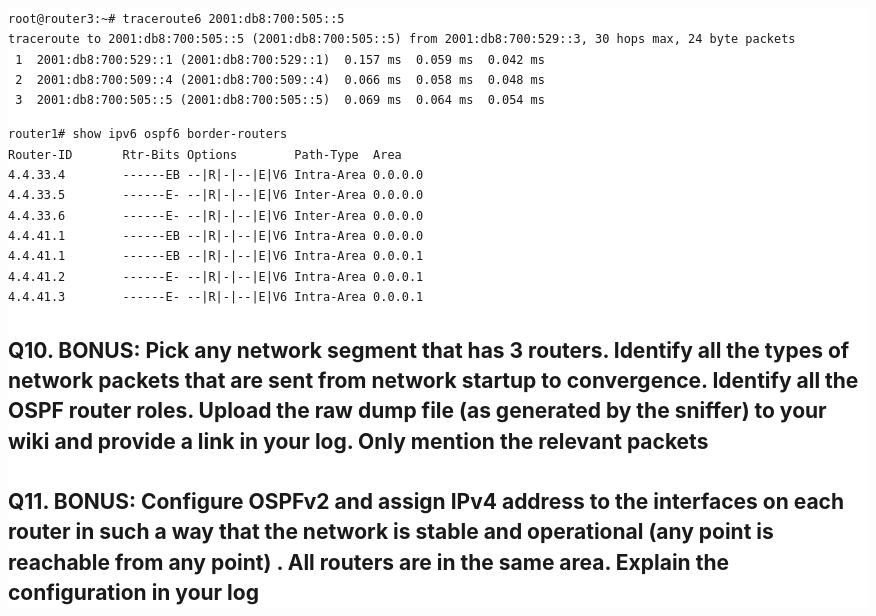 ```
root@router3:~# traceroute6 2001:db8:700:505::5
traceroute to 2001:db8:700:505::5 (2001:db8:700:505::5) from 2001:db8:700:529::3, 30 hops max, 24 byte packets
 1  2001:db8:700:529::1 (2001:db8:700:529::1)  0.157 ms  0.059 ms  0.042 ms
 2  2001:db8:700:509::4 (2001:db8:700:509::4)  0.066 ms  0.058 ms  0.048 ms
 3  2001:db8:700:505::5 (2001:db8:700:505::5)  0.069 ms  0.064 ms  0.054 ms
```

```
router1# show ipv6 ospf6 border-routers
Router-ID       Rtr-Bits Options        Path-Type  Area
4.4.33.4        ------EB --|R|-|--|E|V6 Intra-Area 0.0.0.0
4.4.33.5        ------E- --|R|-|--|E|V6 Inter-Area 0.0.0.0
4.4.33.6        ------E- --|R|-|--|E|V6 Inter-Area 0.0.0.0
4.4.41.1        ------EB --|R|-|--|E|V6 Intra-Area 0.0.0.0
4.4.41.1        ------EB --|R|-|--|E|V6 Intra-Area 0.0.0.1
4.4.41.2        ------E- --|R|-|--|E|V6 Intra-Area 0.0.0.1
4.4.41.3        ------E- --|R|-|--|E|V6 Intra-Area 0.0.0.1
```

## Q10. BONUS: Pick any network segment that has 3 routers. Identify all the types of network packets that are sent from network startup to convergence. Identify all the OSPF router roles. Upload the raw dump file (as generated by the sniffer) to your wiki and provide a link in your log. Only mention the relevant packets

## Q11. BONUS: Configure OSPFv2 and assign IPv4 address to the interfaces on each router in such a way that the network is stable and operational (any point is reachable from any point) . All routers are in the same area. Explain the configuration in your log
